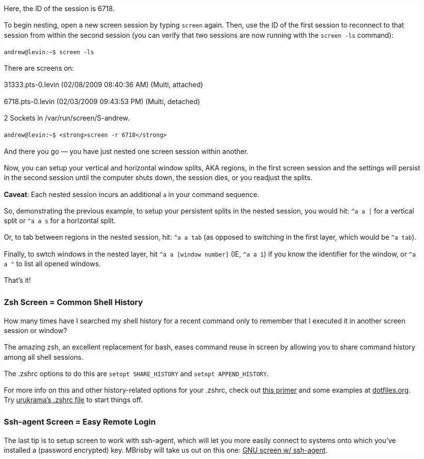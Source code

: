 Here, the ID of the session is 6718.

To begin nesting, open a new screen session by typing `screen` again. Then, use the ID of the first session to reconnect to that session from within the second session (you can verify that two sessions are now running with the `screen -ls` command):

`andrew@levin:~$ screen -ls`

There are screens on:

31333.pts-0.levin (02/08/2009 08:40:36 AM) (Multi, attached)

6718.pts-0.levin (02/03/2009 09:43:53 PM) (Multi, detached)

2 Sockets in /var/run/screen/S-andrew.

`andrew@levin:~$ <strong>screen -r 6718</strong>`

And there you go &#8212; you have just nested one screen session within another.

Now, you can setup your vertical and horizontal window splits, AKA regions, in the first screen session and the settings will persist in the second session until the computer shuts down, the session dies, or you readjust the splits.

**Caveat**: Each nested session incurs an additional `a` in your command sequence.

So, demonstrating the previous example, to setup your persistent splits in the nested session, you would hit: `^a a |` for a vertical split or `^a a s` for a horizontal split.

Or, to tab between regions in the nested session, hit: `^a a tab` (as opposed to switching in the first layer, which would be `^a tab`).

Finally, to swtch windows in the nested layer, hit `^a a [window number]` (IE, `^a a 1`) if you know the identifier for the window, or `^a a "` to list all opened windows.

That&#8217;s it!

### <span id="Zsh__Screen_Common_Shell_History">Zsh Screen = Common Shell History</span>

How many times have I searched my shell history for a recent command only to remember that I executed it in another screen session or window?

The amazing zsh, an excellent replacement for bash, eases command reuse in screen by allowing you to share command history among all shell sessions.

The .zshrc options to do this are `setopt SHARE_HISTORY` and `setopt APPEND_HISTORY`.

For more info on this and other history-related options for your .zshrc, check out [this primer](http://www.acm.uiuc.edu/workshops/zsh/related/hist_expn.html) and some examples at [dotfiles.org](http://dotfiles.org/.zshrc)<a>. Try </a>[urukrama&#8217;s .zshrc file](http://dotfiles.org/%7Eurukrama/.zshrc) to start things off.

### <span id="Ssh-agent__Screen_Easy_Remote_Login">Ssh-agent Screen = Easy Remote Login</span>

The last tip is to setup screen to work with ssh-agent, which will let you more easily connect to systems onto which you&#8217;ve installed a (password encrypted) key. MBrisby will take us out on this one: [GNU screen w/ ssh-agent](http://mbrisby.blogspot.com/2007/07/gnu-screen-w-ssh-agent.html).
